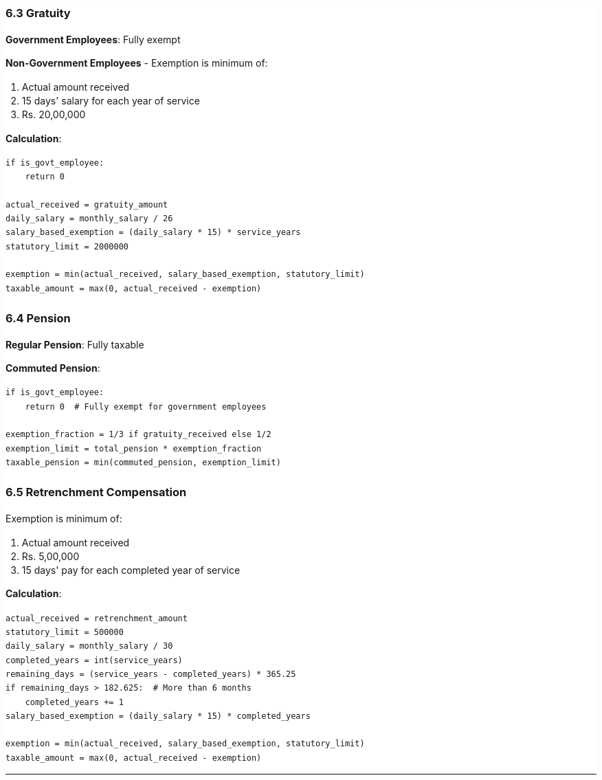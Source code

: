 ### 6.3 Gratuity
**Government Employees**: Fully exempt

**Non-Government Employees** - Exemption is minimum of:
1. Actual amount received
2. 15 days' salary for each year of service
3. Rs. 20,00,000

**Calculation**:
```
if is_govt_employee:
    return 0

actual_received = gratuity_amount
daily_salary = monthly_salary / 26
salary_based_exemption = (daily_salary * 15) * service_years
statutory_limit = 2000000

exemption = min(actual_received, salary_based_exemption, statutory_limit)
taxable_amount = max(0, actual_received - exemption)
```

### 6.4 Pension
**Regular Pension**: Fully taxable

**Commuted Pension**:
```
if is_govt_employee:
    return 0  # Fully exempt for government employees

exemption_fraction = 1/3 if gratuity_received else 1/2
exemption_limit = total_pension * exemption_fraction
taxable_pension = min(commuted_pension, exemption_limit)
```

### 6.5 Retrenchment Compensation
Exemption is minimum of:
1. Actual amount received
2. Rs. 5,00,000
3. 15 days' pay for each completed year of service

**Calculation**:
```
actual_received = retrenchment_amount
statutory_limit = 500000
daily_salary = monthly_salary / 30
completed_years = int(service_years)
remaining_days = (service_years - completed_years) * 365.25
if remaining_days > 182.625:  # More than 6 months
    completed_years += 1
salary_based_exemption = (daily_salary * 15) * completed_years

exemption = min(actual_received, salary_based_exemption, statutory_limit)
taxable_amount = max(0, actual_received - exemption)
```

---